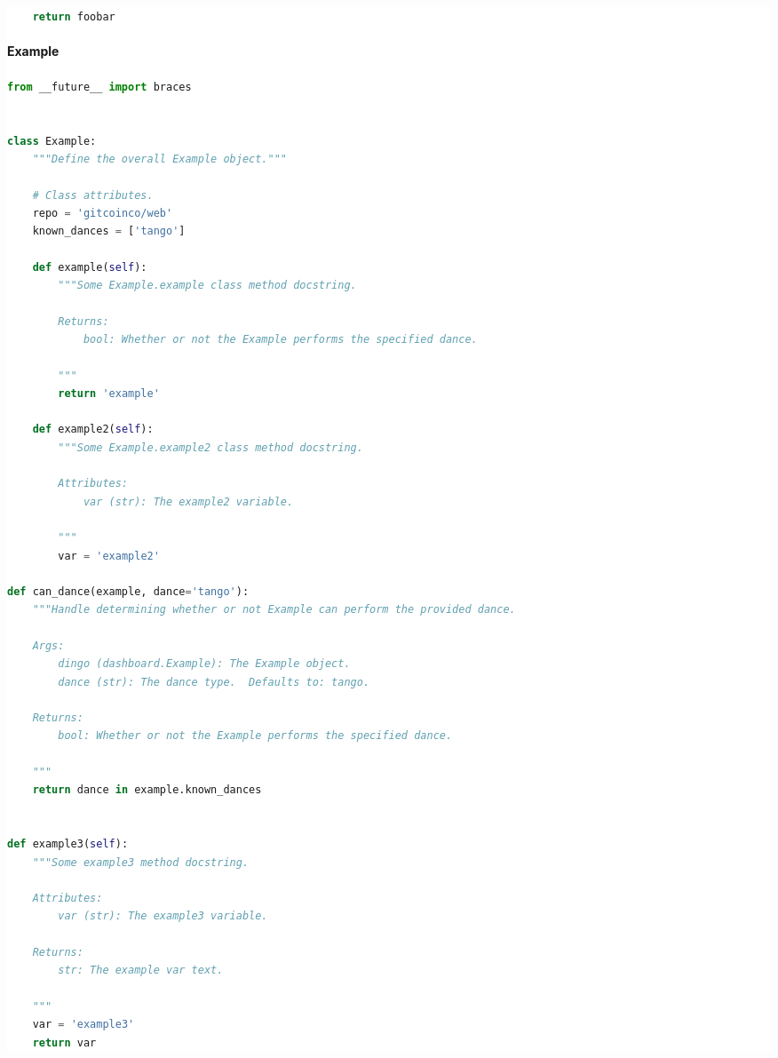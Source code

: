 ```python
    return foobar
```

#### Example

```python
from __future__ import braces


class Example:
    """Define the overall Example object."""

    # Class attributes.
    repo = 'gitcoinco/web'
    known_dances = ['tango']

    def example(self):
        """Some Example.example class method docstring.

        Returns:
            bool: Whether or not the Example performs the specified dance.

        """
        return 'example'

    def example2(self):
        """Some Example.example2 class method docstring.

        Attributes:
            var (str): The example2 variable.

        """
        var = 'example2'

def can_dance(example, dance='tango'):
    """Handle determining whether or not Example can perform the provided dance.

    Args:
        dingo (dashboard.Example): The Example object.
        dance (str): The dance type.  Defaults to: tango.

    Returns:
        bool: Whether or not the Example performs the specified dance.

    """
    return dance in example.known_dances


def example3(self):
    """Some example3 method docstring.

    Attributes:
        var (str): The example3 variable.

    Returns:
        str: The example var text.

    """
    var = 'example3'
    return var
```
